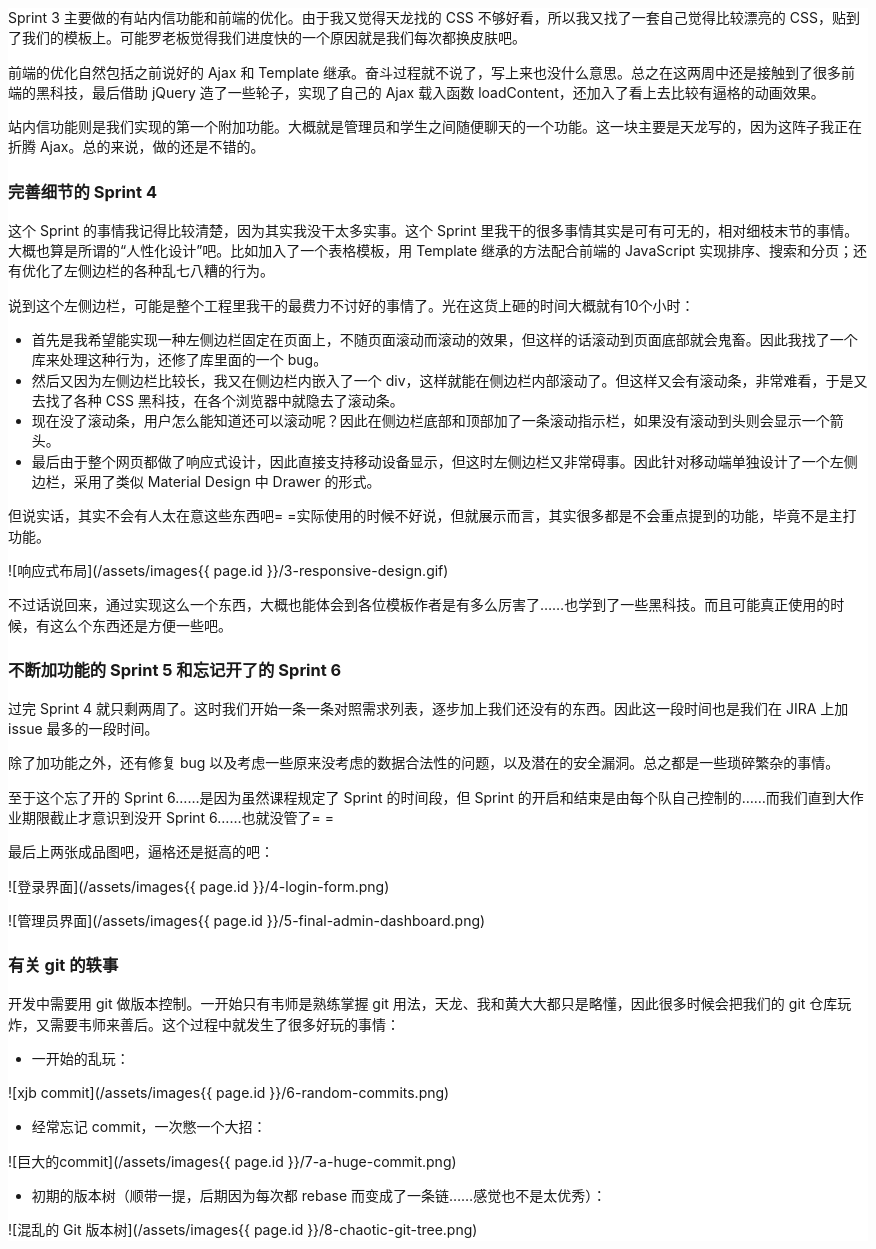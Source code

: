 Sprint 3 主要做的有站内信功能和前端的优化。由于我又觉得天龙找的 CSS 不够好看，所以我又找了一套自己觉得比较漂亮的 CSS，贴到了我们的模板上。可能罗老板觉得我们进度快的一个原因就是我们每次都换皮肤吧。

前端的优化自然包括之前说好的 Ajax 和 Template 继承。奋斗过程就不说了，写上来也没什么意思。总之在这两周中还是接触到了很多前端的黑科技，最后借助 jQuery 造了一些轮子，实现了自己的 Ajax 载入函数 loadContent，还加入了看上去比较有逼格的动画效果。

站内信功能则是我们实现的第一个附加功能。大概就是管理员和学生之间随便聊天的一个功能。这一块主要是天龙写的，因为这阵子我正在折腾 Ajax。总的来说，做的还是不错的。

### 完善细节的 Sprint 4

这个 Sprint 的事情我记得比较清楚，因为其实我没干太多实事。这个 Sprint 里我干的很多事情其实是可有可无的，相对细枝末节的事情。大概也算是所谓的“人性化设计”吧。比如加入了一个表格模板，用 Template 继承的方法配合前端的 JavaScript 实现排序、搜索和分页；还有优化了左侧边栏的各种乱七八糟的行为。

说到这个左侧边栏，可能是整个工程里我干的最费力不讨好的事情了。光在这货上砸的时间大概就有10个小时：

- 首先是我希望能实现一种左侧边栏固定在页面上，不随页面滚动而滚动的效果，但这样的话滚动到页面底部就会鬼畜。因此我找了一个库来处理这种行为，还修了库里面的一个 bug。
- 然后又因为左侧边栏比较长，我又在侧边栏内嵌入了一个 div，这样就能在侧边栏内部滚动了。但这样又会有滚动条，非常难看，于是又去找了各种 CSS 黑科技，在各个浏览器中就隐去了滚动条。
- 现在没了滚动条，用户怎么能知道还可以滚动呢？因此在侧边栏底部和顶部加了一条滚动指示栏，如果没有滚动到头则会显示一个箭头。
- 最后由于整个网页都做了响应式设计，因此直接支持移动设备显示，但这时左侧边栏又非常碍事。因此针对移动端单独设计了一个左侧边栏，采用了类似 Material Design 中 Drawer 的形式。

但说实话，其实不会有人太在意这些东西吧= =实际使用的时候不好说，但就展示而言，其实很多都是不会重点提到的功能，毕竟不是主打功能。

![响应式布局](/assets/images{{ page.id }}/3-responsive-design.gif)

不过话说回来，通过实现这么一个东西，大概也能体会到各位模板作者是有多么厉害了……也学到了一些黑科技。而且可能真正使用的时候，有这么个东西还是方便一些吧。

### 不断加功能的 Sprint 5 和忘记开了的 Sprint 6

过完 Sprint 4 就只剩两周了。这时我们开始一条一条对照需求列表，逐步加上我们还没有的东西。因此这一段时间也是我们在 JIRA 上加 issue 最多的一段时间。

除了加功能之外，还有修复 bug 以及考虑一些原来没考虑的数据合法性的问题，以及潜在的安全漏洞。总之都是一些琐碎繁杂的事情。

至于这个忘了开的 Sprint 6……是因为虽然课程规定了 Sprint 的时间段，但 Sprint 的开启和结束是由每个队自己控制的……而我们直到大作业期限截止才意识到没开 Sprint 6……也就没管了= =

最后上两张成品图吧，逼格还是挺高的吧：

![登录界面](/assets/images{{ page.id }}/4-login-form.png)

![管理员界面](/assets/images{{ page.id }}/5-final-admin-dashboard.png)

### 有关 git 的轶事

开发中需要用 git 做版本控制。一开始只有韦师是熟练掌握 git 用法，天龙、我和黄大大都只是略懂，因此很多时候会把我们的 git 仓库玩炸，又需要韦师来善后。这个过程中就发生了很多好玩的事情：

- 一开始的乱玩：

![xjb commit](/assets/images{{ page.id }}/6-random-commits.png)

- 经常忘记 commit，一次憋一个大招：

![巨大的commit](/assets/images{{ page.id }}/7-a-huge-commit.png)

- 初期的版本树（顺带一提，后期因为每次都 rebase 而变成了一条链……感觉也不是太优秀）：

![混乱的 Git 版本树](/assets/images{{ page.id }}/8-chaotic-git-tree.png)
